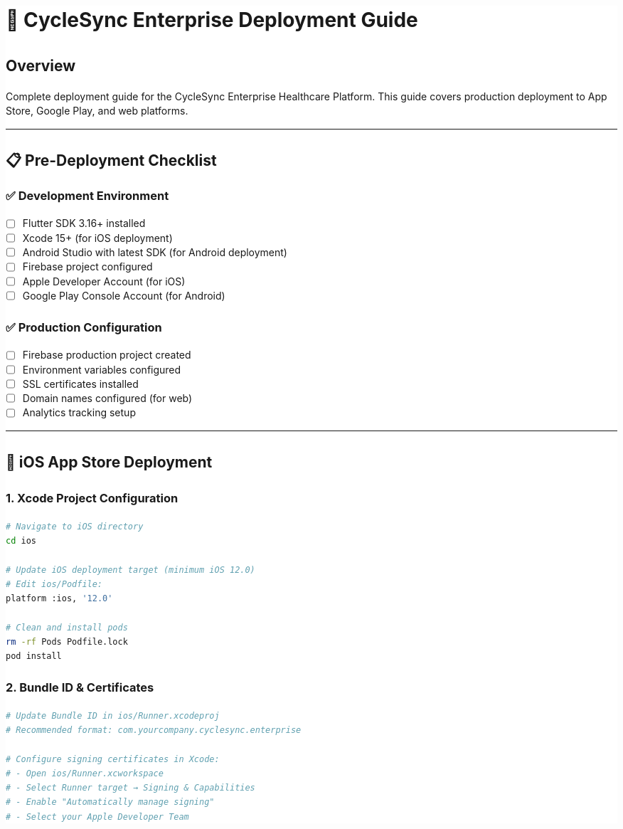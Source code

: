 # 🚀 CycleSync Enterprise Deployment Guide

## Overview
Complete deployment guide for the CycleSync Enterprise Healthcare Platform. This guide covers production deployment to App Store, Google Play, and web platforms.

---

## 📋 Pre-Deployment Checklist

### ✅ Development Environment
- [ ] Flutter SDK 3.16+ installed
- [ ] Xcode 15+ (for iOS deployment)
- [ ] Android Studio with latest SDK (for Android deployment)
- [ ] Firebase project configured
- [ ] Apple Developer Account (for iOS)
- [ ] Google Play Console Account (for Android)

### ✅ Production Configuration
- [ ] Firebase production project created
- [ ] Environment variables configured
- [ ] SSL certificates installed
- [ ] Domain names configured (for web)
- [ ] Analytics tracking setup

---

## 🍎 iOS App Store Deployment

### 1. **Xcode Project Configuration**

```bash
# Navigate to iOS directory
cd ios

# Update iOS deployment target (minimum iOS 12.0)
# Edit ios/Podfile:
platform :ios, '12.0'

# Clean and install pods
rm -rf Pods Podfile.lock
pod install
```

### 2. **Bundle ID & Certificates**

```bash
# Update Bundle ID in ios/Runner.xcodeproj
# Recommended format: com.yourcompany.cyclesync.enterprise

# Configure signing certificates in Xcode:
# - Open ios/Runner.xcworkspace
# - Select Runner target → Signing & Capabilities
# - Enable "Automatically manage signing"
# - Select your Apple Developer Team
```
